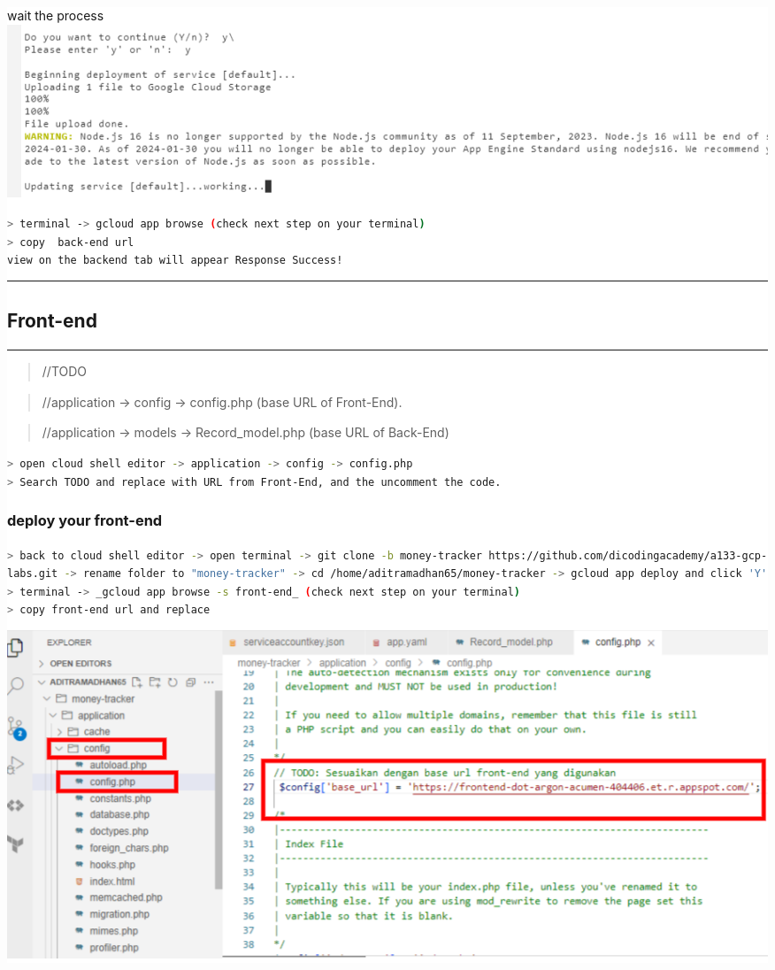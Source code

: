 wait the process
![Alt text](/asset/img/waituntildone.png)

```sh
> terminal -> gcloud app browse (check next step on your terminal)
> copy  back-end url
view on the backend tab will appear Response Success!
```


---
## Front-end
---
> //TODO
  
> //application -> config -> config.php (base URL of Front-End).
  
> //application -> models -> Record_model.php (base URL of Back-End)

```sh
> open cloud shell editor -> application -> config -> config.php
> Search TODO and replace with URL from Front-End, and the uncomment the code.
```


### deploy your front-end

```sh
> back to cloud shell editor -> open terminal -> git clone -b money-tracker https://github.com/dicodingacademy/a133-gcp-labs.git -> rename folder to "money-tracker" -> cd /home/aditramadhan65/money-tracker -> gcloud app deploy and click 'Y'
> terminal -> _gcloud app browse -s front-end_ (check next step on your terminal)
> copy front-end url and replace
```
![Alt text](/asset/img/changefelink.png)

